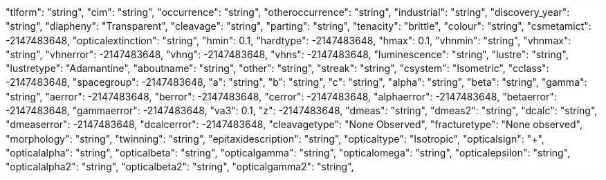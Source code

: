 "tlform": "string",
"cim": "string",
"occurrence": "string",
"otheroccurrence": "string",
"industrial": "string",
"discovery_year": "string",
"diapheny": "Transparent",
"cleavage": "string",
"parting": "string",
"tenacity": "brittle",
"colour": "string",
"csmetamict": -2147483648,
"opticalextinction": "string",
"hmin": 0.1,
"hardtype": -2147483648,
"hmax": 0.1,
"vhnmin": "string",
"vhnmax": "string",
"vhnerror": -2147483648,
"vhng": -2147483648,
"vhns": -2147483648,
"luminescence": "string",
"lustre": "string",
"lustretype": "Adamantine",
"aboutname": "string",
"other": "string",
"streak": "string",
"csystem": "Isometric",
"cclass": -2147483648,
"spacegroup": -2147483648,
"a": "string",
"b": "string",
"c": "string",
"alpha": "string",
"beta": "string",
"gamma": "string",
"aerror": -2147483648,
"berror": -2147483648,
"cerror": -2147483648,
"alphaerror": -2147483648,
"betaerror": -2147483648,
"gammaerror": -2147483648,
"va3": 0.1,
"z": -2147483648,
"dmeas": "string",
"dmeas2": "string",
"dcalc": "string",
"dmeaserror": -2147483648,
"dcalcerror": -2147483648,
"cleavagetype": "None Observed",
"fracturetype": "None observed",
"morphology": "string",
"twinning": "string",
"epitaxidescription": "string",
"opticaltype": "Isotropic",
"opticalsign": "+",
"opticalalpha": "string",
"opticalbeta": "string",
"opticalgamma": "string",
"opticalomega": "string",
"opticalepsilon": "string",
"opticalalpha2": "string",
"opticalbeta2": "string",
"opticalgamma2": "string",